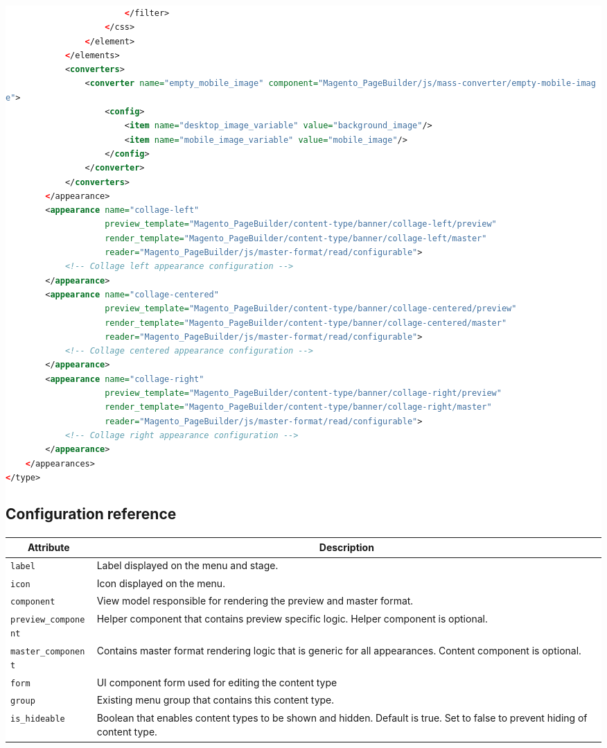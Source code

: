 ``` xml
                        </filter>
                    </css>
                </element>
            </elements>
            <converters>
                <converter name="empty_mobile_image" component="Magento_PageBuilder/js/mass-converter/empty-mobile-image">
                    <config>
                        <item name="desktop_image_variable" value="background_image"/>
                        <item name="mobile_image_variable" value="mobile_image"/>
                    </config>
                </converter>
            </converters>
        </appearance>
        <appearance name="collage-left"
                    preview_template="Magento_PageBuilder/content-type/banner/collage-left/preview"
                    render_template="Magento_PageBuilder/content-type/banner/collage-left/master"
                    reader="Magento_PageBuilder/js/master-format/read/configurable">
            <!-- Collage left appearance configuration -->
        </appearance>
        <appearance name="collage-centered"
                    preview_template="Magento_PageBuilder/content-type/banner/collage-centered/preview"
                    render_template="Magento_PageBuilder/content-type/banner/collage-centered/master"
                    reader="Magento_PageBuilder/js/master-format/read/configurable">
            <!-- Collage centered appearance configuration -->
        </appearance>
        <appearance name="collage-right"
                    preview_template="Magento_PageBuilder/content-type/banner/collage-right/preview"
                    render_template="Magento_PageBuilder/content-type/banner/collage-right/master"
                    reader="Magento_PageBuilder/js/master-format/read/configurable">
            <!-- Collage right appearance configuration -->
        </appearance>
    </appearances>
</type>
```

## Configuration reference

| Attribute           | Description                                                                                                                                 |
| ------------------- | ------------------------------------------------------------------------------------------------------------------------------------------- |
| `label`             | Label displayed on the menu and stage.                                                                                                      |
| `icon`              | Icon displayed on the menu.                                                                                                                 |
| `component`         | View model responsible for rendering the preview and master format.                                                                         |
| `preview_component` | Helper component that contains preview specific logic. Helper component is optional.                                                        |
| `master_component`  | Contains master format rendering logic that is generic for all appearances. Content component is optional.                                  |
| `form`              | UI component form used for editing the content type                                                                                         |
| `group`             | Existing menu group that contains this content type.                                                                                        |
| `is_hideable`       | Boolean that enables content types to be shown and hidden. Default is true. Set to false to prevent hiding of content type.                 |
